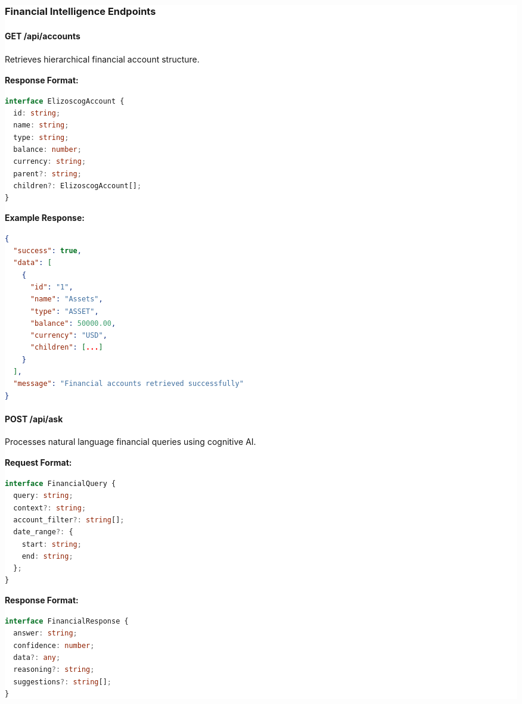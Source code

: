### Financial Intelligence Endpoints

#### GET /api/accounts
Retrieves hierarchical financial account structure.

**Response Format:**
```typescript
interface ElizoscogAccount {
  id: string;
  name: string;
  type: string;
  balance: number;
  currency: string;
  parent?: string;
  children?: ElizoscogAccount[];
}
```

**Example Response:**
```json
{
  "success": true,
  "data": [
    {
      "id": "1",
      "name": "Assets",
      "type": "ASSET",
      "balance": 50000.00,
      "currency": "USD",
      "children": [...]
    }
  ],
  "message": "Financial accounts retrieved successfully"
}
```

#### POST /api/ask
Processes natural language financial queries using cognitive AI.

**Request Format:**
```typescript
interface FinancialQuery {
  query: string;
  context?: string;
  account_filter?: string[];
  date_range?: {
    start: string;
    end: string;
  };
}
```

**Response Format:**
```typescript
interface FinancialResponse {
  answer: string;
  confidence: number;
  data?: any;
  reasoning?: string;
  suggestions?: string[];
}
```
